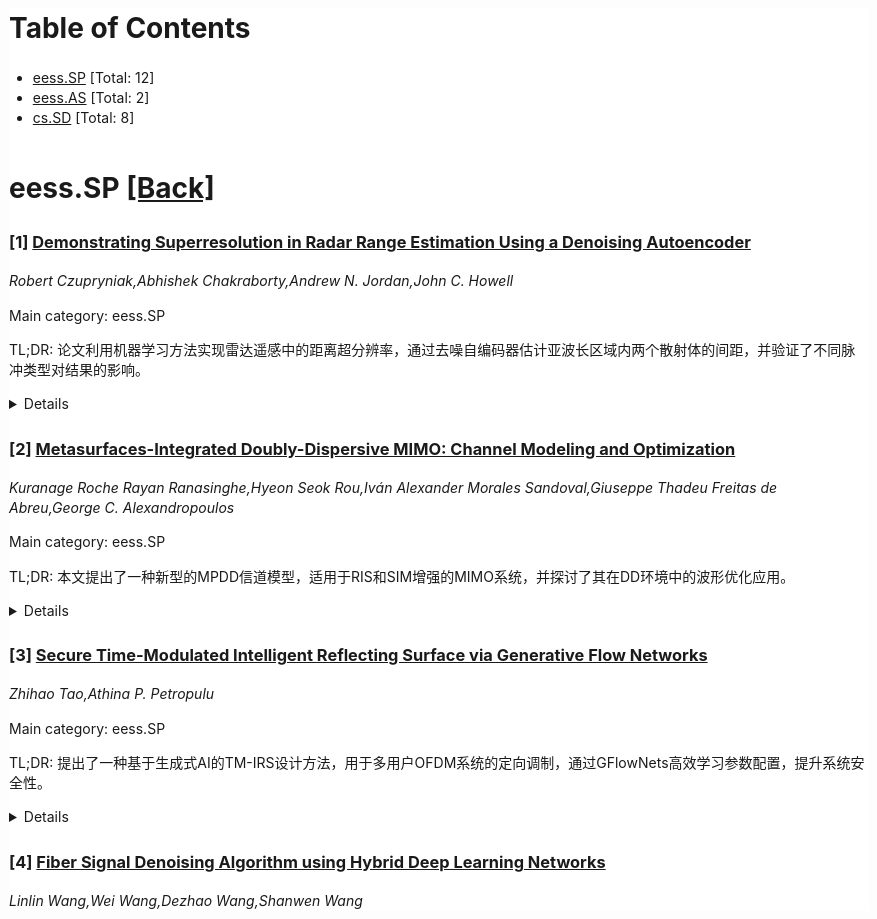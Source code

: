 <div id=toc></div>

# Table of Contents

- [eess.SP](#eess.SP) [Total: 12]
- [eess.AS](#eess.AS) [Total: 2]
- [cs.SD](#cs.SD) [Total: 8]


<div id='eess.SP'></div>

# eess.SP [[Back]](#toc)

### [1] [Demonstrating Superresolution in Radar Range Estimation Using a Denoising Autoencoder](https://arxiv.org/abs/2506.14906)
*Robert Czupryniak,Abhishek Chakraborty,Andrew N. Jordan,John C. Howell*

Main category: eess.SP

TL;DR: 论文利用机器学习方法实现雷达遥感中的距离超分辨率，通过去噪自编码器估计亚波长区域内两个散射体的间距，并验证了不同脉冲类型对结果的影响。


<details><summary>Details</summary></details>


### [2] [Metasurfaces-Integrated Doubly-Dispersive MIMO: Channel Modeling and Optimization](https://arxiv.org/abs/2506.14985)
*Kuranage Roche Rayan Ranasinghe,Hyeon Seok Rou,Iván Alexander Morales Sandoval,Giuseppe Thadeu Freitas de Abreu,George C. Alexandropoulos*

Main category: eess.SP

TL;DR: 本文提出了一种新型的MPDD信道模型，适用于RIS和SIM增强的MIMO系统，并探讨了其在DD环境中的波形优化应用。


<details><summary>Details</summary></details>


### [3] [Secure Time-Modulated Intelligent Reflecting Surface via Generative Flow Networks](https://arxiv.org/abs/2506.14992)
*Zhihao Tao,Athina P. Petropulu*

Main category: eess.SP

TL;DR: 提出了一种基于生成式AI的TM-IRS设计方法，用于多用户OFDM系统的定向调制，通过GFlowNets高效学习参数配置，提升系统安全性。


<details><summary>Details</summary></details>


### [4] [Fiber Signal Denoising Algorithm using Hybrid Deep Learning Networks](https://arxiv.org/abs/2506.15125)
*Linlin Wang,Wei Wang,Dezhao Wang,Shanwen Wang*
